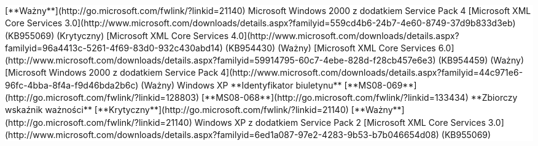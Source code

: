</td>
<td style="border:1px solid black;">
[**Ważny**](http://go.microsoft.com/fwlink/?linkid=21140)
</td>
</tr>
<tr>
<td style="border:1px solid black;">
Microsoft Windows 2000 z dodatkiem Service Pack 4
</td>
<td style="border:1px solid black;">
[Microsoft XML Core Services 3.0](http://www.microsoft.com/downloads/details.aspx?familyid=559cd4b6-24b7-4e60-8749-37d9b833d3eb)  
(KB955069)  
(Krytyczny)  
[Microsoft XML Core Services 4.0](http://www.microsoft.com/downloads/details.aspx?familyid=96a4413c-5261-4f69-83d0-932c430abd14)  
(KB954430)  
(Ważny)  
[Microsoft XML Core Services 6.0](http://www.microsoft.com/downloads/details.aspx?familyid=59914795-60c7-4ebe-828d-f28cb457e6e3)  
(KB954459)  
(Ważny)
</td>
<td style="border:1px solid black;">
[Microsoft Windows 2000 z dodatkiem Service Pack 4](http://www.microsoft.com/downloads/details.aspx?familyid=44c971e6-96fc-4bba-8f4a-f9d46bda2b6c)  
(Ważny)
</td>
</tr>
<tr>
<th colspan="3">
Windows XP
</th>
</tr>
<tr class="alternateRow">
<td style="border:1px solid black;">
**Identyfikator biuletynu**
</td>
<td style="border:1px solid black;">
[**MS08-069**](http://go.microsoft.com/fwlink/?linkid=128803)
</td>
<td style="border:1px solid black;">
[**MS08-068**](http://go.microsoft.com/fwlink/?linkid=133434)
</td>
</tr>
<tr>
<td style="border:1px solid black;">
**Zbiorczy wskaźnik ważności**
</td>
<td style="border:1px solid black;">
[**Krytyczny**](http://go.microsoft.com/fwlink/?linkid=21140)
</td>
<td style="border:1px solid black;">
[**Ważny**](http://go.microsoft.com/fwlink/?linkid=21140)
</td>
</tr>
<tr class="alternateRow">
<td style="border:1px solid black;">
Windows XP z dodatkiem Service Pack 2
</td>
<td style="border:1px solid black;">
[Microsoft XML Core Services 3.0](http://www.microsoft.com/downloads/details.aspx?familyid=6ed1a087-97e2-4283-9b53-b7b046654d08)  
(KB955069)  